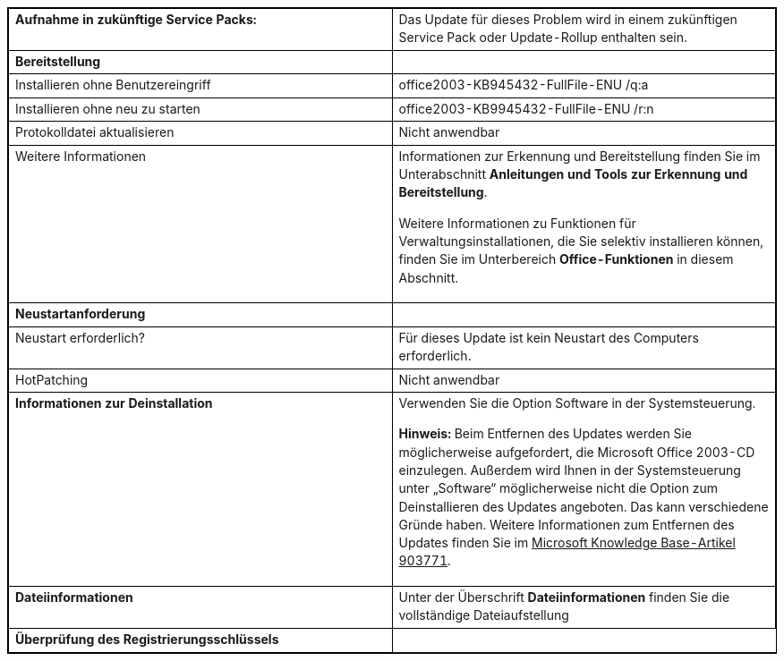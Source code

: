 <p> </p>
<table style="border:1px solid black;">  
<colgroup>  
<col width="50%" />  
<col width="50%" />  
</colgroup>  
<tbody>  
<tr class="odd">
<td style="border:1px solid black;"><strong>Aufnahme in zukünftige Service Packs:</strong></td>
<td style="border:1px solid black;">Das Update für dieses Problem wird in einem zukünftigen Service Pack oder Update-Rollup enthalten sein.</td>
</tr>  
<tr class="even">
<td style="border:1px solid black;"><strong>Bereitstellung</strong></td>
<td style="border:1px solid black;"></td>
</tr>  
<tr class="odd">
<td style="border:1px solid black;">Installieren ohne Benutzereingriff</td>
<td style="border:1px solid black;">office2003-KB945432-FullFile-ENU /q:a</td>
</tr>  
<tr class="even">
<td style="border:1px solid black;">Installieren ohne neu zu starten</td>
<td style="border:1px solid black;">office2003-KB9945432-FullFile-ENU /r:n</td>
</tr>  
<tr class="odd">
<td style="border:1px solid black;">Protokolldatei aktualisieren</td>
<td style="border:1px solid black;">Nicht anwendbar</td>
</tr>  
<tr class="even">
<td style="border:1px solid black;">Weitere Informationen</td>
<td style="border:1px solid black;">Informationen zur Erkennung und Bereitstellung finden Sie im Unterabschnitt <strong>Anleitungen und Tools zur Erkennung und Bereitstellung</strong>.
<p>Weitere Informationen zu Funktionen für Verwaltungsinstallationen, die Sie selektiv installieren können, finden Sie im Unterbereich <strong>Office-Funktionen</strong> in diesem Abschnitt.</p></td>
</tr>
<tr class="odd">
<td style="border:1px solid black;"><strong>Neustartanforderung</strong></td>
<td style="border:1px solid black;"></td>
</tr>  
<tr class="even">
<td style="border:1px solid black;">Neustart erforderlich?</td>
<td style="border:1px solid black;">Für dieses Update ist kein Neustart des Computers erforderlich.</td>
</tr>  
<tr class="odd">
<td style="border:1px solid black;">HotPatching</td>
<td style="border:1px solid black;">Nicht anwendbar</td>
</tr>  
<tr class="even">
<td style="border:1px solid black;"><strong>Informationen zur Deinstallation</strong></td>
<td style="border:1px solid black;">Verwenden Sie die Option Software in der Systemsteuerung.
<p><strong>Hinweis:</strong> Beim Entfernen des Updates werden Sie möglicherweise aufgefordert, die Microsoft Office 2003-CD einzulegen. Außerdem wird Ihnen in der Systemsteuerung unter „Software“ möglicherweise nicht die Option zum Deinstallieren des Updates angeboten. Das kann verschiedene Gründe haben. Weitere Informationen zum Entfernen des Updates finden Sie im <a href="http://support.microsoft.com/kb/903771">Microsoft Knowledge Base-Artikel 903771</a>.</p></td>
</tr>
<tr class="odd">
<td style="border:1px solid black;"><strong>Dateiinformationen</strong></td>
<td style="border:1px solid black;">Unter der Überschrift <strong>Dateiinformationen</strong> finden Sie die vollständige Dateiaufstellung</td>
</tr>  
<tr class="even">
<td style="border:1px solid black;"><strong>Überprüfung des Registrierungsschlüssels</strong></td>
